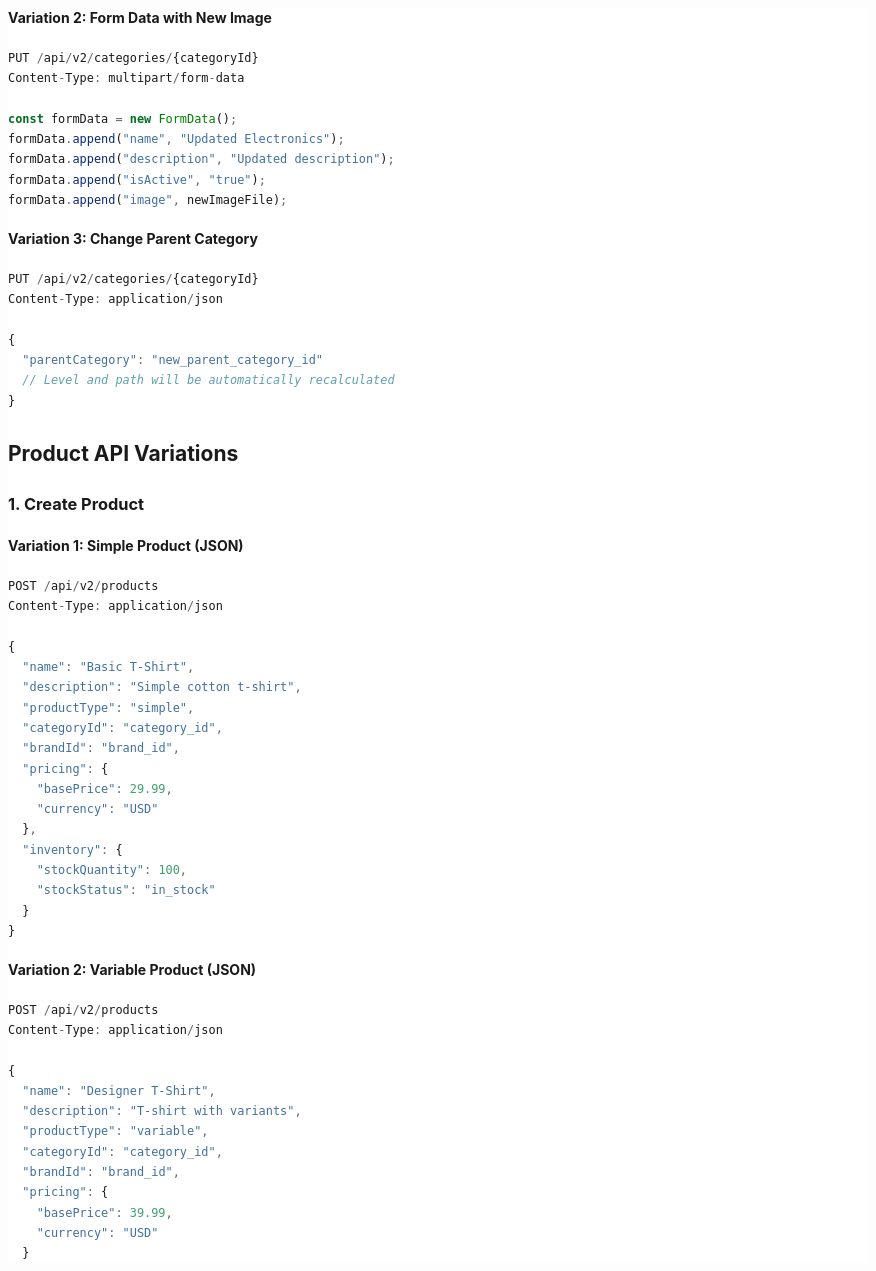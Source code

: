 #### Variation 2: Form Data with New Image
```javascript
PUT /api/v2/categories/{categoryId}
Content-Type: multipart/form-data

const formData = new FormData();
formData.append("name", "Updated Electronics");
formData.append("description", "Updated description");
formData.append("isActive", "true");
formData.append("image", newImageFile);
```

#### Variation 3: Change Parent Category
```javascript
PUT /api/v2/categories/{categoryId}
Content-Type: application/json

{
  "parentCategory": "new_parent_category_id"
  // Level and path will be automatically recalculated
}
```

## Product API Variations

### 1. Create Product

#### Variation 1: Simple Product (JSON)
```javascript
POST /api/v2/products
Content-Type: application/json

{
  "name": "Basic T-Shirt",
  "description": "Simple cotton t-shirt",
  "productType": "simple",
  "categoryId": "category_id",
  "brandId": "brand_id",
  "pricing": {
    "basePrice": 29.99,
    "currency": "USD"
  },
  "inventory": {
    "stockQuantity": 100,
    "stockStatus": "in_stock"
  }
}
```

#### Variation 2: Variable Product (JSON)
```javascript
POST /api/v2/products
Content-Type: application/json

{
  "name": "Designer T-Shirt",
  "description": "T-shirt with variants",
  "productType": "variable",
  "categoryId": "category_id",
  "brandId": "brand_id",
  "pricing": {
    "basePrice": 39.99,
    "currency": "USD"
  }
```
